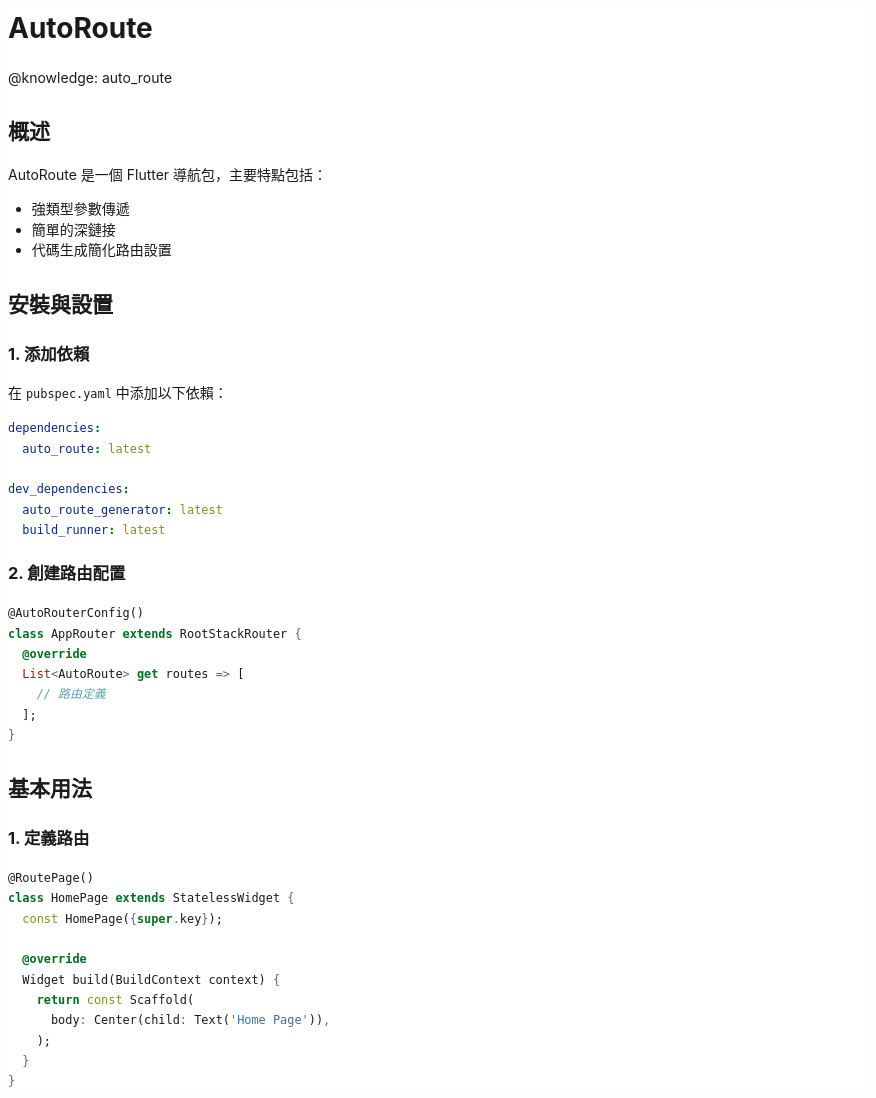 # AutoRoute

@knowledge: auto_route

## 概述
AutoRoute 是一個 Flutter 導航包，主要特點包括：
- 強類型參數傳遞
- 簡單的深鏈接
- 代碼生成簡化路由設置

## 安裝與設置

### 1. 添加依賴
在 `pubspec.yaml` 中添加以下依賴：
```yaml
dependencies:
  auto_route: latest

dev_dependencies:
  auto_route_generator: latest
  build_runner: latest
```

### 2. 創建路由配置
```dart
@AutoRouterConfig()
class AppRouter extends RootStackRouter {
  @override
  List<AutoRoute> get routes => [
    // 路由定義
  ];
}
```

## 基本用法

### 1. 定義路由
```dart
@RoutePage()
class HomePage extends StatelessWidget {
  const HomePage({super.key});
  
  @override
  Widget build(BuildContext context) {
    return const Scaffold(
      body: Center(child: Text('Home Page')),
    );
  }
}
```
